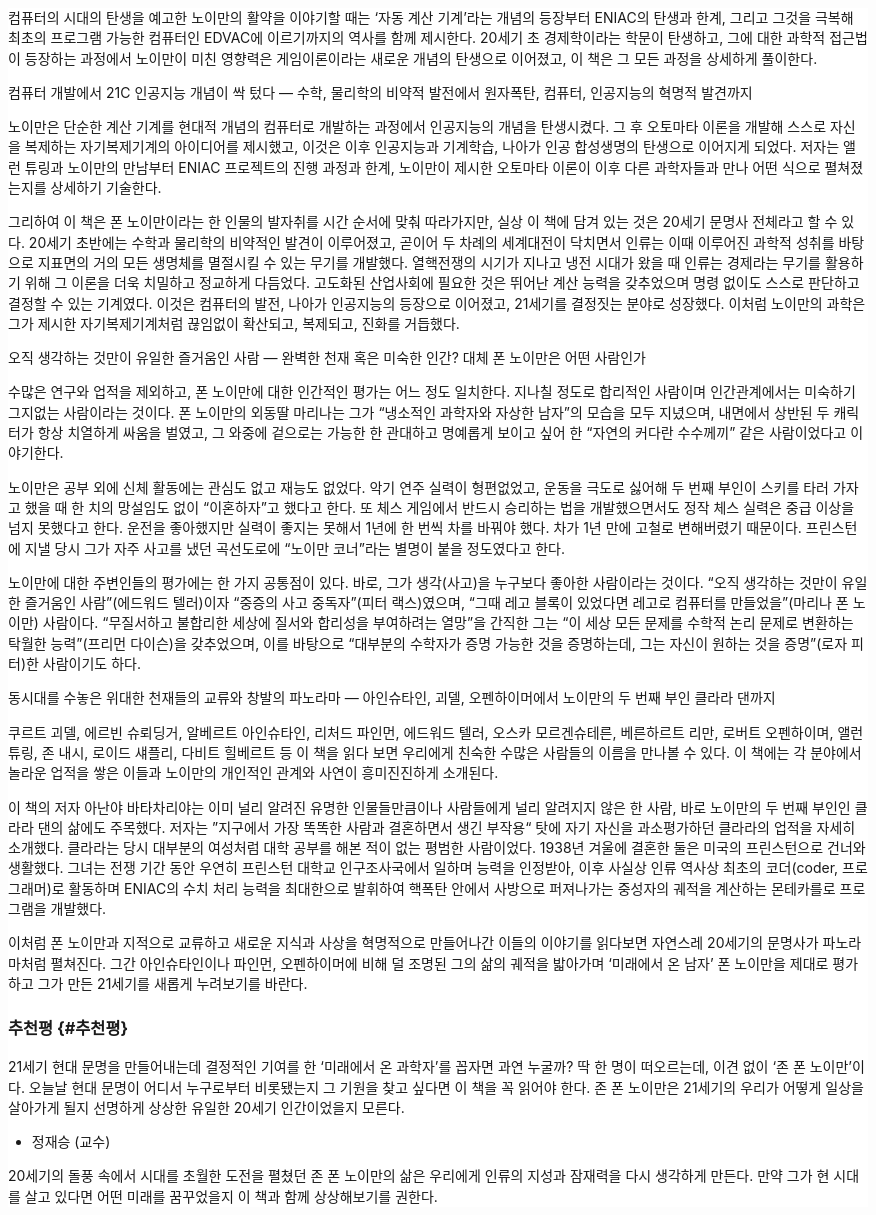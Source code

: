 컴퓨터의 시대의 탄생을 예고한 노이만의 활약을 이야기할 때는 ‘자동 계산 기계’라는 개념의 등장부터 ENIAC의 탄생과 한계, 그리고 그것을 극복해 최초의 프로그램 가능한 컴퓨터인 EDVAC에 이르기까지의 역사를 함께 제시한다. 20세기 초 경제학이라는 학문이 탄생하고, 그에 대한 과학적 접근법이 등장하는 과정에서 노이만이 미친 영향력은 게임이론이라는 새로운 개념의 탄생으로 이어졌고, 이 책은 그 모든 과정을 상세하게 풀이한다.

컴퓨터 개발에서 21C 인공지능 개념이 싹 텄다 ― 수학, 물리학의 비약적 발전에서 원자폭탄, 컴퓨터, 인공지능의 혁명적 발견까지

노이만은 단순한 계산 기계를 현대적 개념의 컴퓨터로 개발하는 과정에서 인공지능의 개념을 탄생시켰다. 그 후 오토마타 이론을 개발해 스스로 자신을 복제하는 자기복제기계의 아이디어를 제시했고, 이것은 이후 인공지능과 기계학습, 나아가 인공 합성생명의 탄생으로 이어지게 되었다. 저자는 앨런 튜링과 노이만의 만남부터 ENIAC 프로젝트의 진행 과정과 한계, 노이만이 제시한 오토마타 이론이 이후 다른 과학자들과 만나 어떤 식으로 펼쳐졌는지를 상세하기 기술한다.

그리하여 이 책은 폰 노이만이라는 한 인물의 발자취를 시간 순서에 맞춰 따라가지만, 실상 이 책에 담겨 있는 것은 20세기 문명사 전체라고 할 수 있다. 20세기 초반에는 수학과 물리학의 비약적인 발견이 이루어졌고, 곧이어 두 차례의 세계대전이 닥치면서 인류는 이때 이루어진 과학적 성취를 바탕으로 지표면의 거의 모든 생명체를 멸절시킬 수 있는 무기를 개발했다. 열핵전쟁의 시기가 지나고 냉전 시대가 왔을 때 인류는 경제라는 무기를 활용하기 위해 그 이론을 더욱 치밀하고 정교하게 다듬었다. 고도화된 산업사회에 필요한 것은 뛰어난 계산 능력을 갖추었으며 명령 없이도 스스로 판단하고 결정할 수 있는 기계였다. 이것은 컴퓨터의 발전, 나아가 인공지능의 등장으로 이어졌고, 21세기를 결정짓는 분야로 성장했다. 이처럼 노이만의 과학은 그가 제시한 자기복제기계처럼 끊임없이 확산되고, 복제되고, 진화를 거듭했다.

오직 생각하는 것만이 유일한 즐거움인 사람 ― 완벽한 천재 혹은 미숙한 인간? 대체 폰 노이만은 어떤 사람인가

수많은 연구와 업적을 제외하고, 폰 노이만에 대한 인간적인 평가는 어느 정도 일치한다. 지나칠 정도로 합리적인 사람이며 인간관계에서는 미숙하기 그지없는 사람이라는 것이다. 폰 노이만의 외동딸 마리나는 그가 “냉소적인 과학자와 자상한 남자”의 모습을 모두 지녔으며, 내면에서 상반된 두 캐릭터가 항상 치열하게 싸움을 벌였고, 그 와중에 겉으로는 가능한 한 관대하고 명예롭게 보이고 싶어 한 “자연의 커다란 수수께끼” 같은 사람이었다고 이야기한다.

노이만은 공부 외에 신체 활동에는 관심도 없고 재능도 없었다. 악기 연주 실력이 형편없었고, 운동을 극도로 싫어해 두 번째 부인이 스키를 타러 가자고 했을 때 한 치의 망설임도 없이 “이혼하자”고 했다고 한다. 또 체스 게임에서 반드시 승리하는 법을 개발했으면서도 정작 체스 실력은 중급 이상을 넘지 못했다고 한다. 운전을 좋아했지만 실력이 좋지는 못해서 1년에 한 번씩 차를 바꿔야 했다. 차가 1년 만에 고철로 변해버렸기 때문이다. 프린스턴에 지낼 당시 그가 자주 사고를 냈던 곡선도로에 “노이만 코너”라는 별명이 붙을 정도였다고 한다.

노이만에 대한 주변인들의 평가에는 한 가지 공통점이 있다. 바로, 그가 생각(사고)을 누구보다 좋아한 사람이라는 것이다. “오직 생각하는 것만이 유일한 즐거움인 사람”(에드워드 텔러)이자 “중증의 사고 중독자”(피터 랙스)였으며, “그때 레고 블록이 있었다면 레고로 컴퓨터를 만들었을”(마리나 폰 노이만) 사람이다. “무질서하고 불합리한 세상에 질서와 합리성을 부여하려는 열망”을 간직한 그는 “이 세상 모든 문제를 수학적 논리 문제로 변환하는 탁월한 능력”(프리먼 다이슨)을 갖추었으며, 이를 바탕으로 “대부분의 수학자가 증명 가능한 것을 증명하는데, 그는 자신이 원하는 것을 증명”(로자 피터)한 사람이기도 하다.

동시대를 수놓은 위대한 천재들의 교류와 창발의 파노라마 ― 아인슈타인, 괴델, 오펜하이머에서 노이만의 두 번째 부인 클라라 댄까지

쿠르트 괴델, 에르빈 슈뢰딩거, 알베르트 아인슈타인, 리처드 파인먼, 에드워드 텔러, 오스카 모르겐슈테른, 베른하르트 리만, 로버트 오펜하이며, 앨런 튜링, 존 내시, 로이드 섀플리, 다비트 힐베르트 등 이 책을 읽다 보면 우리에게 친숙한 수많은 사람들의 이름을 만나볼 수 있다. 이 책에는 각 분야에서 놀라운 업적을 쌓은 이들과 노이만의 개인적인 관계와 사연이 흥미진진하게 소개된다.

이 책의 저자 아난야 바타차리야는 이미 널리 알려진 유명한 인물들만큼이나 사람들에게 널리 알려지지 않은 한 사람, 바로 노이만의 두 번째 부인인 클라라 댄의 삶에도 주목했다. 저자는 ”지구에서 가장 똑똑한 사람과 결혼하면서 생긴 부작용“ 탓에 자기 자신을 과소평가하던 클라라의 업적을 자세히 소개했다. 클라라는 당시 대부분의 여성처럼 대학 공부를 해본 적이 없는 평범한 사람이었다. 1938년 겨울에 결혼한 둘은 미국의 프린스턴으로 건너와 생활했다. 그녀는 전쟁 기간 동안 우연히 프린스턴 대학교 인구조사국에서 일하며 능력을 인정받아, 이후 사실상 인류 역사상 최초의 코더(coder, 프로그래머)로 활동하며 ENIAC의 수치 처리 능력을 최대한으로 발휘하여 핵폭탄 안에서 사방으로 퍼져나가는 중성자의 궤적을 계산하는 몬테카를로 프로그램을 개발했다.

이처럼 폰 노이만과 지적으로 교류하고 새로운 지식과 사상을 혁명적으로 만들어나간 이들의 이야기를 읽다보면 자연스레 20세기의 문명사가 파노라마처럼 펼쳐진다. 그간 아인슈타인이나 파인먼, 오펜하이머에 비해 덜 조명된 그의 삶의 궤적을 밟아가며 ‘미래에서 온 남자’ 폰 노이만을 제대로 평가하고 그가 만든 21세기를 새롭게 누려보기를 바란다.


### 추천평 {#추천평}

21세기 현대 문명을 만들어내는데 결정적인 기여를 한 ‘미래에서 온 과학자’를 꼽자면 과연 누굴까? 딱 한 명이 떠오르는데, 이견 없이 ‘존 폰 노이만’이다. 오늘날 현대 문명이 어디서 누구로부터 비롯됐는지 그 기원을 찾고 싶다면 이 책을 꼭 읽어야 한다. 존 폰 노이만은 21세기의 우리가 어떻게 일상을 살아가게 될지 선명하게 상상한 유일한 20세기 인간이었을지 모른다.

-   정재승 (교수)

20세기의 돌풍 속에서 시대를 초월한 도전을 펼쳤던 존 폰 노이만의 삶은 우리에게 인류의 지성과 잠재력을 다시 생각하게 만든다. 만약 그가 현 시대를 살고 있다면 어떤 미래를 꿈꾸었을지 이 책과 함께 상상해보기를 권한다.
